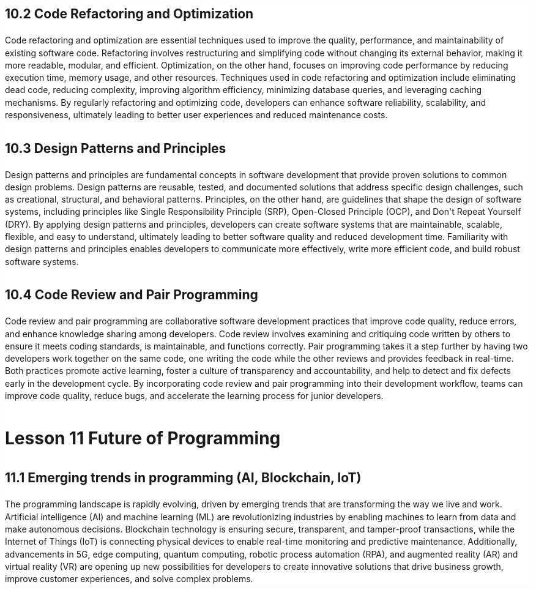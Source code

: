 ## 10.2 Code Refactoring and Optimization
Code refactoring and optimization are essential techniques used to improve the quality, performance, and maintainability of existing software code. Refactoring involves restructuring and simplifying code without changing its external behavior, making it more readable, modular, and efficient. Optimization, on the other hand, focuses on improving code performance by reducing execution time, memory usage, and other resources. Techniques used in code refactoring and optimization include eliminating dead code, reducing complexity, improving algorithm efficiency, minimizing database queries, and leveraging caching mechanisms. By regularly refactoring and optimizing code, developers can enhance software reliability, scalability, and responsiveness, ultimately leading to better user experiences and reduced maintenance costs.

## 10.3 Design Patterns and Principles
Design patterns and principles are fundamental concepts in software development that provide proven solutions to common design problems. Design patterns are reusable, tested, and documented solutions that address specific design challenges, such as creational, structural, and behavioral patterns. Principles, on the other hand, are guidelines that shape the design of software systems, including principles like Single Responsibility Principle (SRP), Open-Closed Principle (OCP), and Don't Repeat Yourself (DRY). By applying design patterns and principles, developers can create software systems that are maintainable, scalable, flexible, and easy to understand, ultimately leading to better software quality and reduced development time. Familiarity with design patterns and principles enables developers to communicate more effectively, write more efficient code, and build robust software systems.

## 10.4 Code Review and Pair Programming
Code review and pair programming are collaborative software development practices that improve code quality, reduce errors, and enhance knowledge sharing among developers. Code review involves examining and critiquing code written by others to ensure it meets coding standards, is maintainable, and functions correctly. Pair programming takes it a step further by having two developers work together on the same code, one writing the code while the other reviews and provides feedback in real-time. Both practices promote active learning, foster a culture of transparency and accountability, and help to detect and fix defects early in the development cycle. By incorporating code review and pair programming into their development workflow, teams can improve code quality, reduce bugs, and accelerate the learning process for junior developers.

# Lesson 11 Future of Programming

## 11.1 Emerging trends in programming (AI, Blockchain, IoT)
The programming landscape is rapidly evolving, driven by emerging trends that are transforming the way we live and work. Artificial intelligence (AI) and machine learning (ML) are revolutionizing industries by enabling machines to learn from data and make autonomous decisions. Blockchain technology is ensuring secure, transparent, and tamper-proof transactions, while the Internet of Things (IoT) is connecting physical devices to enable real-time monitoring and predictive maintenance. Additionally, advancements in 5G, edge computing, quantum computing, robotic process automation (RPA), and augmented reality (AR) and virtual reality (VR) are opening up new possibilities for developers to create innovative solutions that drive business growth, improve customer experiences, and solve complex problems.
